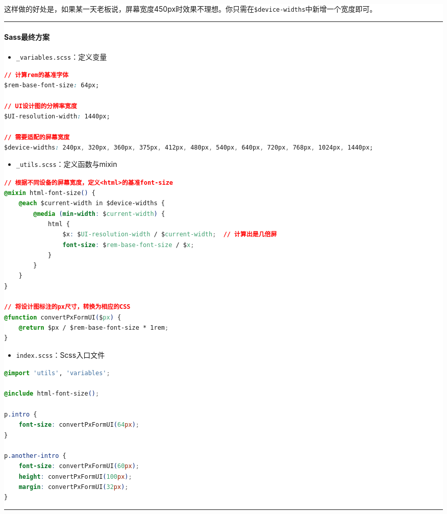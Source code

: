 这样做的好处是，如果某一天老板说，屏幕宽度450px时效果不理想。你只需在`$device-widths`中新增一个宽度即可。

---

#### Sass最终方案

- `_variables.scss`：定义变量

```css
// 计算rem的基准字体
$rem-base-font-size: 64px;

// UI设计图的分辨率宽度
$UI-resolution-width: 1440px;

// 需要适配的屏幕宽度
$device-widths: 240px, 320px, 360px, 375px, 412px, 480px, 540px, 640px, 720px, 768px, 1024px, 1440px;

```

- `_utils.scss`：定义函数与mixin

```css
// 根据不同设备的屏幕宽度，定义<html>的基准font-size
@mixin html-font-size() {
    @each $current-width in $device-widths {
        @media (min-width: $current-width) {
            html {
                $x: $UI-resolution-width / $current-width;  // 计算出是几倍屏
                font-size: $rem-base-font-size / $x;
            }
        }
    }
}

// 将设计图标注的px尺寸，转换为相应的CSS
@function convertPxFormUI($px) {
    @return $px / $rem-base-font-size * 1rem;
}
```

- `index.scss`：Scss入口文件

```css
@import 'utils', 'variables';

@include html-font-size();

p.intro {
    font-size: convertPxFormUI(64px);
}

p.another-intro {
    font-size: convertPxFormUI(60px);
    height: convertPxFormUI(100px);
    margin: convertPxFormUI(32px);
}
```

---